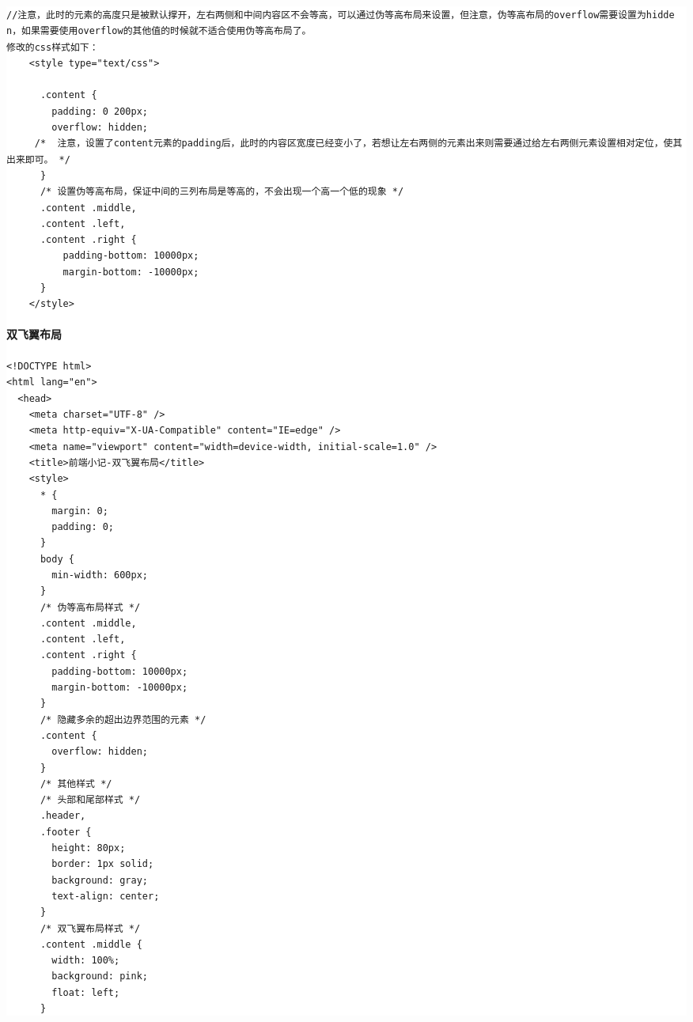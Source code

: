 ```
//注意，此时的元素的高度只是被默认撑开，左右两侧和中间内容区不会等高，可以通过伪等高布局来设置，但注意，伪等高布局的overflow需要设置为hidden，如果需要使用overflow的其他值的时候就不适合使用伪等高布局了。
修改的css样式如下：
    <style type="text/css">

      .content {
        padding: 0 200px;
        overflow: hidden;
     /*  注意，设置了content元素的padding后，此时的内容区宽度已经变小了，若想让左右两侧的元素出来则需要通过给左右两侧元素设置相对定位，使其出来即可。 */
      }
      /* 设置伪等高布局，保证中间的三列布局是等高的，不会出现一个高一个低的现象 */
      .content .middle,
      .content .left,
      .content .right {
          padding-bottom: 10000px;
          margin-bottom: -10000px;
      }
    </style>
```

#### 双飞翼布局

```
<!DOCTYPE html>
<html lang="en">
  <head>
    <meta charset="UTF-8" />
    <meta http-equiv="X-UA-Compatible" content="IE=edge" />
    <meta name="viewport" content="width=device-width, initial-scale=1.0" />
    <title>前端小记-双飞翼布局</title>
    <style>
      * {
        margin: 0;
        padding: 0;
      }
      body {
        min-width: 600px;
      }
      /* 伪等高布局样式 */
      .content .middle,
      .content .left,
      .content .right {
        padding-bottom: 10000px;
        margin-bottom: -10000px;
      }
      /* 隐藏多余的超出边界范围的元素 */
      .content {
        overflow: hidden;
      }
      /* 其他样式 */
      /* 头部和尾部样式 */
      .header,
      .footer {
        height: 80px;
        border: 1px solid;
        background: gray;
        text-align: center;
      }
      /* 双飞翼布局样式 */
      .content .middle {
        width: 100%;
        background: pink;
        float: left;
      }
```